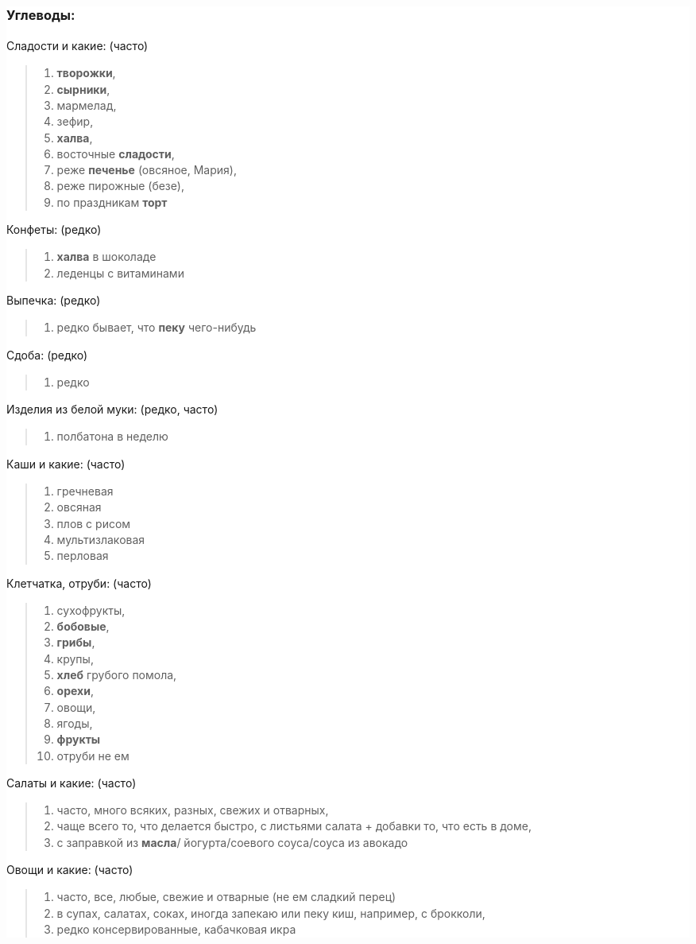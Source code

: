 ### Углеводы:  

Сладости и какие: (часто)  
> 1. **творожки**, 
> 1. **сырники**,
> 1. мармелад,
> 1. зефир,
> 1. **халва**,
> 1. восточные **сладости**,
> 1. реже **печенье** (овсяное, Мария), 
> 1. реже пирожные (безе), 
> 1. по праздникам **торт**

Конфеты: (редко)  
> 1. **халва** в шоколаде
> 1. леденцы с витаминами

Выпечка: (редко)  
> 1. редко бывает, что **пеку** чего-нибудь

Сдоба: (редко)  
> 1. редко

Изделия из белой муки: (редко, часто)  
> 1. полбатона в неделю

Каши и какие: (часто)  
> 1. гречневая
> 1. овсяная
> 1. плов с рисом
> 1. мультизлаковая
> 1. перловая

Клетчатка, отруби: (часто)  
> 1. сухофрукты,
> 1. **бобовые**,
> 1. **грибы**,
> 1. крупы,
> 1. **хлеб** грубого помола,
> 1. **орехи**,
> 1. овощи,
> 1. ягоды,
> 1. **фрукты**
> 1. отруби не ем

Салаты и какие: (часто)  
> 1. часто, много всяких, разных, свежих и отварных,
> 1. чаще всего то, что делается быстро, с листьями салата + добавки то, что есть в доме,
> 1. с заправкой из **масла**/ йогурта/соевого соуса/соуса из авокадо

Овощи и какие: (часто)  
> 1. часто, все, любые, свежие и отварные (не ем сладкий перец) 
> 1. в супах, салатах, соках, иногда запекаю или пеку киш, например, с брокколи, 
> 1. редко консервированные, кабачковая икра
